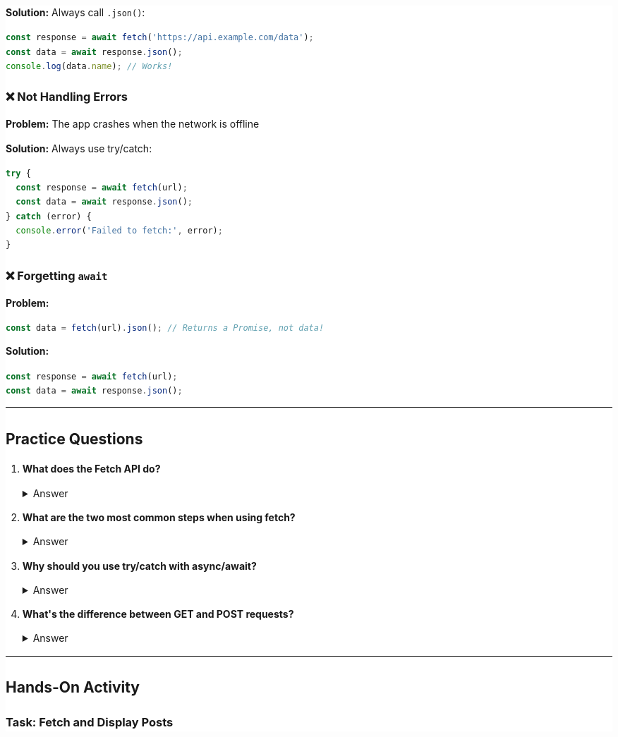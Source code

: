 **Solution:** Always call `.json()`:
```javascript
const response = await fetch('https://api.example.com/data');
const data = await response.json();
console.log(data.name); // Works!
```

### ❌ Not Handling Errors
**Problem:** The app crashes when the network is offline

**Solution:** Always use try/catch:
```javascript
try {
  const response = await fetch(url);
  const data = await response.json();
} catch (error) {
  console.error('Failed to fetch:', error);
}
```

### ❌ Forgetting `await`
**Problem:**
```javascript
const data = fetch(url).json(); // Returns a Promise, not data!
```

**Solution:**
```javascript
const response = await fetch(url);
const data = await response.json();
```

---

## Practice Questions

1. **What does the Fetch API do?**
   <details><summary>Answer</summary></details>

2. **What are the two most common steps when using fetch?**
   <details><summary>Answer</summary></details>

3. **Why should you use try/catch with async/await?**
   <details><summary>Answer</summary></details>

4. **What's the difference between GET and POST requests?**
   <details><summary>Answer</summary></details>

---

## Hands-On Activity

### Task: Fetch and Display Posts
